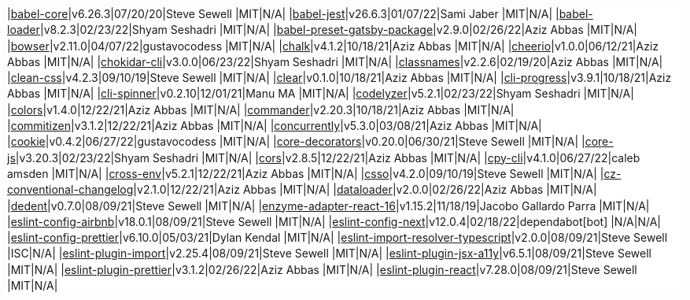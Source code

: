 |[babel-core](https://www.npmjs.com/babel-core)|v6.26.3|07/20/20|Steve Sewell |MIT|N/A|
|[babel-jest](https://www.npmjs.com/babel-jest)|v26.6.3|01/07/22|Sami Jaber |MIT|N/A|
|[babel-loader](https://www.npmjs.com/babel-loader)|v8.2.3|02/23/22|Shyam Seshadri |MIT|N/A|
|[babel-preset-gatsby-package](https://www.npmjs.com/babel-preset-gatsby-package)|v2.9.0|02/26/22|Aziz Abbas |MIT|N/A|
|[bowser](https://www.npmjs.com/bowser)|v2.11.0|04/07/22|gustavocodess |MIT|N/A|
|[chalk](https://www.npmjs.com/chalk)|v4.1.2|10/18/21|Aziz Abbas |MIT|N/A|
|[cheerio](https://www.npmjs.com/cheerio)|v1.0.0|06/12/21|Aziz Abbas |MIT|N/A|
|[chokidar-cli](https://www.npmjs.com/chokidar-cli)|v3.0.0|06/23/22|Shyam Seshadri |MIT|N/A|
|[classnames](https://www.npmjs.com/classnames)|v2.2.6|02/19/20|Aziz Abbas |MIT|N/A|
|[clean-css](https://www.npmjs.com/clean-css)|v4.2.3|09/10/19|Steve Sewell |MIT|N/A|
|[clear](https://www.npmjs.com/clear)|v0.1.0|10/18/21|Aziz Abbas |MIT|N/A|
|[cli-progress](https://www.npmjs.com/cli-progress)|v3.9.1|10/18/21|Aziz Abbas |MIT|N/A|
|[cli-spinner](https://www.npmjs.com/cli-spinner)|v0.2.10|12/01/21|Manu MA |MIT|N/A|
|[codelyzer](https://www.npmjs.com/codelyzer)|v5.2.1|02/23/22|Shyam Seshadri |MIT|N/A|
|[colors](https://www.npmjs.com/colors)|v1.4.0|12/22/21|Aziz Abbas |MIT|N/A|
|[commander](https://www.npmjs.com/commander)|v2.20.3|10/18/21|Aziz Abbas |MIT|N/A|
|[commitizen](https://www.npmjs.com/commitizen)|v3.1.2|12/22/21|Aziz Abbas |MIT|N/A|
|[concurrently](https://www.npmjs.com/concurrently)|v5.3.0|03/08/21|Aziz Abbas |MIT|N/A|
|[cookie](https://www.npmjs.com/cookie)|v0.4.2|06/27/22|gustavocodess |MIT|N/A|
|[core-decorators](https://www.npmjs.com/core-decorators)|v0.20.0|06/30/21|Steve Sewell |MIT|N/A|
|[core-js](https://www.npmjs.com/core-js)|v3.20.3|02/23/22|Shyam Seshadri |MIT|N/A|
|[cors](https://www.npmjs.com/cors)|v2.8.5|12/22/21|Aziz Abbas |MIT|N/A|
|[cpy-cli](https://www.npmjs.com/cpy-cli)|v4.1.0|06/27/22|caleb amsden |MIT|N/A|
|[cross-env](https://www.npmjs.com/cross-env)|v5.2.1|12/22/21|Aziz Abbas |MIT|N/A|
|[csso](https://www.npmjs.com/csso)|v4.2.0|09/10/19|Steve Sewell |MIT|N/A|
|[cz-conventional-changelog](https://www.npmjs.com/cz-conventional-changelog)|v2.1.0|12/22/21|Aziz Abbas |MIT|N/A|
|[dataloader](https://www.npmjs.com/dataloader)|v2.0.0|02/26/22|Aziz Abbas |MIT|N/A|
|[dedent](https://www.npmjs.com/dedent)|v0.7.0|08/09/21|Steve Sewell |MIT|N/A|
|[enzyme-adapter-react-16](https://www.npmjs.com/enzyme-adapter-react-16)|v1.15.2|11/18/19|Jacobo Gallardo Parra |MIT|N/A|
|[eslint-config-airbnb](https://www.npmjs.com/eslint-config-airbnb)|v18.0.1|08/09/21|Steve Sewell |MIT|N/A|
|[eslint-config-next](https://www.npmjs.com/eslint-config-next)|v12.0.4|02/18/22|dependabot[bot] |N/A|N/A|
|[eslint-config-prettier](https://www.npmjs.com/eslint-config-prettier)|v6.10.0|05/03/21|Dylan Kendal |MIT|N/A|
|[eslint-import-resolver-typescript](https://www.npmjs.com/eslint-import-resolver-typescript)|v2.0.0|08/09/21|Steve Sewell |ISC|N/A|
|[eslint-plugin-import](https://www.npmjs.com/eslint-plugin-import)|v2.25.4|08/09/21|Steve Sewell |MIT|N/A|
|[eslint-plugin-jsx-a11y](https://www.npmjs.com/eslint-plugin-jsx-a11y)|v6.5.1|08/09/21|Steve Sewell |MIT|N/A|
|[eslint-plugin-prettier](https://www.npmjs.com/eslint-plugin-prettier)|v3.1.2|02/26/22|Aziz Abbas |MIT|N/A|
|[eslint-plugin-react](https://www.npmjs.com/eslint-plugin-react)|v7.28.0|08/09/21|Steve Sewell |MIT|N/A|